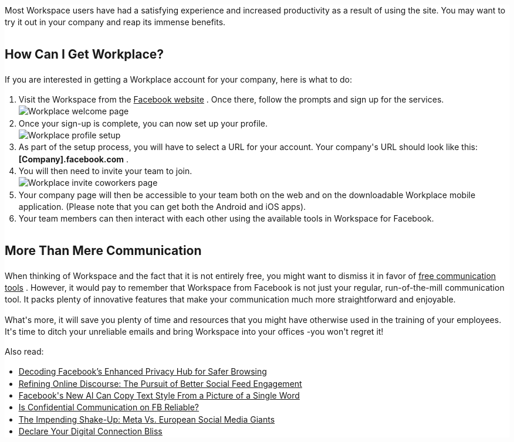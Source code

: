  Most Workspace users have had a satisfying experience and increased productivity as a result of using the site. You may want to try it out in your company and reap its immense benefits.

## How Can I Get Workplace?

 If you are interested in getting a Workplace account for your company, here is what to do:

1. Visit the Workspace from the [Facebook website](https://www.facebook.com/workplace) . Once there, follow the prompts and sign up for the services.  
![Workplace welcome page](https://static1.makeuseofimages.com/wordpress/wp-content/uploads/2021/07/Workplace-Welcome-Page.jpg)
2. Once your sign-up is complete, you can now set up your profile.  
![Workplace profile setup](https://static1.makeuseofimages.com/wordpress/wp-content/uploads/2021/07/Workplace-Profile.jpg)
3. As part of the setup process, you will have to select a URL for your account. Your company's URL should look like this:**\[Company\].facebook.com** .
4. You will then need to invite your team to join.  
![Workplace invite coworkers page](https://static1.makeuseofimages.com/wordpress/wp-content/uploads/2021/07/Workplace-Invite.jpg)
5. Your company page will then be accessible to your team both on the web and on the downloadable Workplace mobile application. (Please note that you can get both the Android and iOS apps).
6. Your team members can then interact with each other using the available tools in Workspace for Facebook.

## More Than Mere Communication

 When thinking of Workspace and the fact that it is not entirely free, you might want to dismiss it in favor of [free communication tools](https://www.makeuseof.com/tag/7-free-slack-alternatives-will-love/) . However, it would pay to remember that Workspace from Facebook is not just your regular, run-of-the-mill communication tool. It packs plenty of innovative features that make your communication much more straightforward and enjoyable.

 What's more, it will save you plenty of time and resources that you might have otherwise used in the training of your employees. It's time to ditch your unreliable emails and bring Workspace into your offices -you won't regret it!


<ins class="adsbygoogle"
     style="display:block"
     data-ad-format="autorelaxed"
     data-ad-client="ca-pub-7571918770474297"
     data-ad-slot="1223367746"></ins>



<ins class="adsbygoogle"
     style="display:block"
     data-ad-client="ca-pub-7571918770474297"
     data-ad-slot="8358498916"
     data-ad-format="auto"
     data-full-width-responsive="true"></ins>

<span class="atpl-alsoreadstyle">Also read:</span>
<div><ul>
<li><a href="https://facebook.techidaily.com/decoding-facebooks-enhanced-privacy-hub-for-safer-browsing/"><u>Decoding Facebook’s Enhanced Privacy Hub for Safer Browsing</u></a></li>
<li><a href="https://facebook.techidaily.com/refining-online-discourse-the-pursuit-of-better-social-feed-engagement/"><u>Refining Online Discourse: The Pursuit of Better Social Feed Engagement</u></a></li>
<li><a href="https://facebook.techidaily.com/facebooks-new-ai-can-copy-text-style-from-a-picture-of-a-single-word/"><u>Facebook's New AI Can Copy Text Style From a Picture of a Single Word</u></a></li>
<li><a href="https://facebook.techidaily.com/is-confidential-communication-on-fb-reliable/"><u>Is Confidential Communication on FB Reliable?</u></a></li>
<li><a href="https://facebook.techidaily.com/the-impending-shake-up-meta-vs-european-social-media-giants/"><u>The Impending Shake-Up: Meta Vs. European Social Media Giants</u></a></li>
<li><a href="https://facebook.techidaily.com/declare-your-digital-connection-bliss/"><u>Declare Your Digital Connection Bliss</u></a></li>